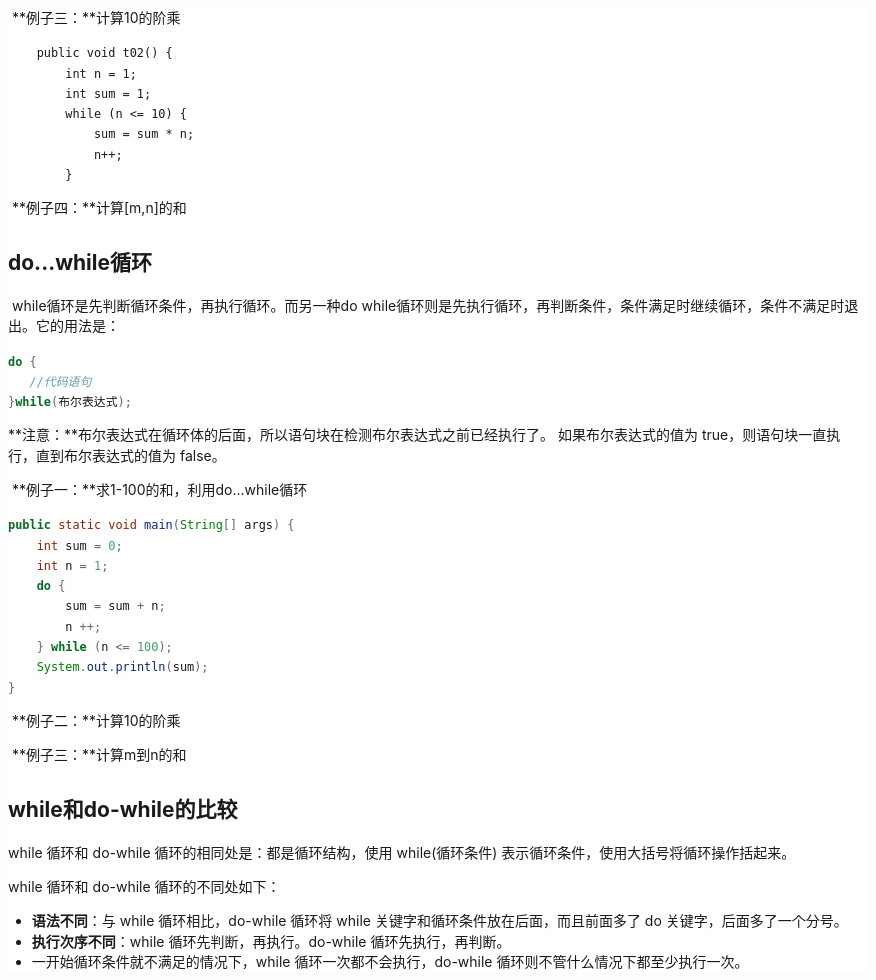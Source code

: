 ​		**例子三：**计算10的阶乘  

```
    public void t02() {
        int n = 1;
        int sum = 1;
        while (n <= 10) {
            sum = sum * n;
            n++;
        }
```

​		**例子四：**计算[m,n]的和



## do...while循环

​		while循环是先判断循环条件，再执行循环。而另一种do while循环则是先执行循环，再判断条件，条件满足时继续循环，条件不满足时退出。它的用法是：

```java 
do {
   //代码语句
}while(布尔表达式);
```

**注意：**布尔表达式在循环体的后面，所以语句块在检测布尔表达式之前已经执行了。 如果布尔表达式的值为 true，则语句块一直执行，直到布尔表达式的值为 false。

​		**例子一：**求1-100的和，利用do...while循环

```java
public static void main(String[] args) {
    int sum = 0;
    int n = 1;
    do {
        sum = sum + n;
        n ++;
    } while (n <= 100);
    System.out.println(sum);
}
```

​		**例子二：**计算10的阶乘

​		**例子三：**计算m到n的和



## while和do-while的比较

while 循环和 do-while 循环的相同处是：都是循环结构，使用 while(循环条件) 表示循环条件，使用大括号将循环操作括起来。

while 循环和 do-while 循环的不同处如下：

- **语法不同**：与 while 循环相比，do-while 循环将 while 关键字和循环条件放在后面，而且前面多了 do 关键字，后面多了一个分号。
- **执行次序不同**：while 循环先判断，再执行。do-while 循环先执行，再判断。
- 一开始循环条件就不满足的情况下，while 循环一次都不会执行，do-while 循环则不管什么情况下都至少执行一次。

